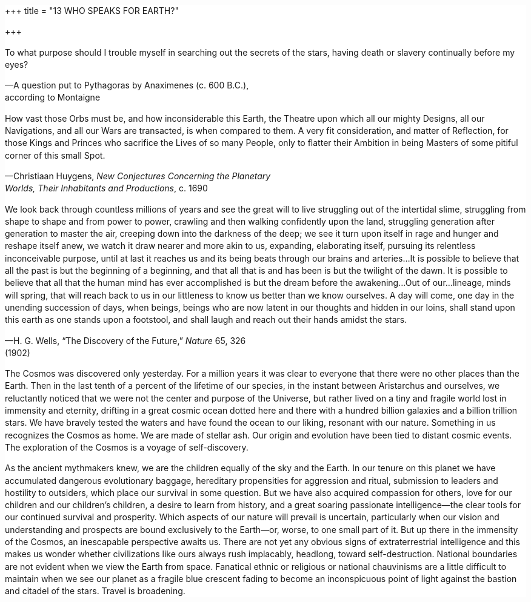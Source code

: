 +++
title = "13 WHO SPEAKS FOR EARTH?"

+++




To what purpose should I trouble myself in searching out the secrets of the stars, having death or slavery continually before my eyes?

—A question put to Pythagoras by Anaximenes \(c. 600 B.C.\),  
according to Montaigne

How vast those Orbs must be, and how inconsiderable this Earth, the Theatre upon which all our mighty Designs, all our Navigations, and all our Wars are transacted, is when compared to them. A very fit consideration, and matter of Reflection, for those Kings and Princes who sacrifice the Lives of so many People, only to flatter their Ambition in being Masters of some pitiful corner of this small Spot.

—Christiaan Huygens, *New Conjectures Concerning the Planetary  
Worlds, Their Inhabitants and Productions*, c. 1690

We look back through countless millions of years and see the great will to live struggling out of the intertidal slime, struggling from shape to shape and from power to power, crawling and then walking confidently upon the land, struggling generation after generation to master the air, creeping down into the darkness of the deep; we see it turn upon itself in rage and hunger and reshape itself anew, we watch it draw nearer and more akin to us, expanding, elaborating itself, pursuing its relentless inconceivable purpose, until at last it reaches us and its being beats through our brains and arteries…It is possible to believe that all the past is but the beginning of a beginning, and that all that is and has been is but the twilight of the dawn. It is possible to believe that all that the human mind has ever accomplished is but the dream before the awakening…Out of our…lineage, minds will spring, that will reach back to us in our littleness to know us better than we know ourselves. A day will come, one day in the unending succession of days, when beings, beings who are now latent in our thoughts and hidden in our loins, shall stand upon this earth as one stands upon a footstool, and shall laugh and reach out their hands amidst the stars.

—H. G. Wells, “The Discovery of the Future,” *Nature* 65, 326  
\(1902\)


The Cosmos was discovered only yesterday. For a million years it was clear to everyone that there were no other places than the Earth. Then in the last tenth of a percent of the lifetime of our species, in the instant between Aristarchus and ourselves, we reluctantly noticed that we were not the center and purpose of the Universe, but rather lived on a tiny and fragile world lost in immensity and eternity, drifting in a great cosmic ocean dotted here and there with a hundred billion galaxies and a billion trillion stars. We have bravely tested the waters and have found the ocean to our liking, resonant with our nature. Something in us recognizes the Cosmos as home. We are made of stellar ash. Our origin and evolution have been tied to distant cosmic events. The exploration of the Cosmos is a voyage of self-discovery.

As the ancient mythmakers knew, we are the children equally of the sky and the Earth. In our tenure on this planet we have accumulated dangerous evolutionary baggage, hereditary propensities for aggression and ritual, submission to leaders and hostility to outsiders, which place our survival in some question. But we have also acquired compassion for others, love for our children and our children’s children, a desire to learn from history, and a great soaring passionate intelligence—the clear tools for our continued survival and prosperity. Which aspects of our nature will prevail is uncertain, particularly when our vision and understanding and prospects are bound exclusively to the Earth—or, worse, to one small part of it. But up there in the immensity of the Cosmos, an inescapable perspective awaits us. There are not yet any obvious signs of extraterrestrial intelligence and this makes us wonder whether civilizations like ours always rush implacably, headlong, toward self-destruction. National boundaries are not evident when we view the Earth from space. Fanatical ethnic or religious or national chauvinisms are a little difficult to maintain when we see our planet as a fragile blue crescent fading to become an inconspicuous point of light against the bastion and citadel of the stars. Travel is broadening.
